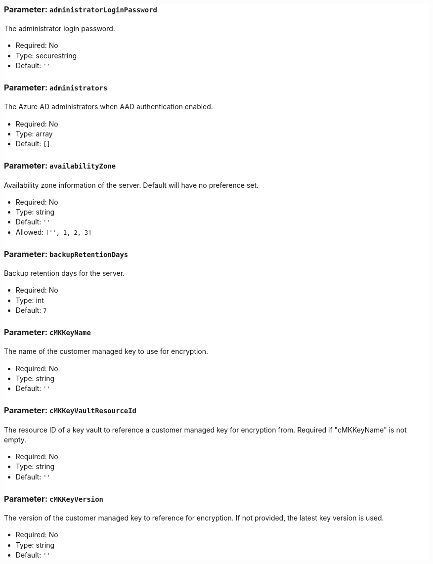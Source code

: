 ### Parameter: `administratorLoginPassword`

The administrator login password.
- Required: No
- Type: securestring
- Default: `''`

### Parameter: `administrators`

The Azure AD administrators when AAD authentication enabled.
- Required: No
- Type: array
- Default: `[]`

### Parameter: `availabilityZone`

Availability zone information of the server. Default will have no preference set.
- Required: No
- Type: string
- Default: `''`
- Allowed: `['', 1, 2, 3]`

### Parameter: `backupRetentionDays`

Backup retention days for the server.
- Required: No
- Type: int
- Default: `7`

### Parameter: `cMKKeyName`

The name of the customer managed key to use for encryption.
- Required: No
- Type: string
- Default: `''`

### Parameter: `cMKKeyVaultResourceId`

The resource ID of a key vault to reference a customer managed key for encryption from. Required if "cMKKeyName" is not empty.
- Required: No
- Type: string
- Default: `''`

### Parameter: `cMKKeyVersion`

The version of the customer managed key to reference for encryption. If not provided, the latest key version is used.
- Required: No
- Type: string
- Default: `''`

